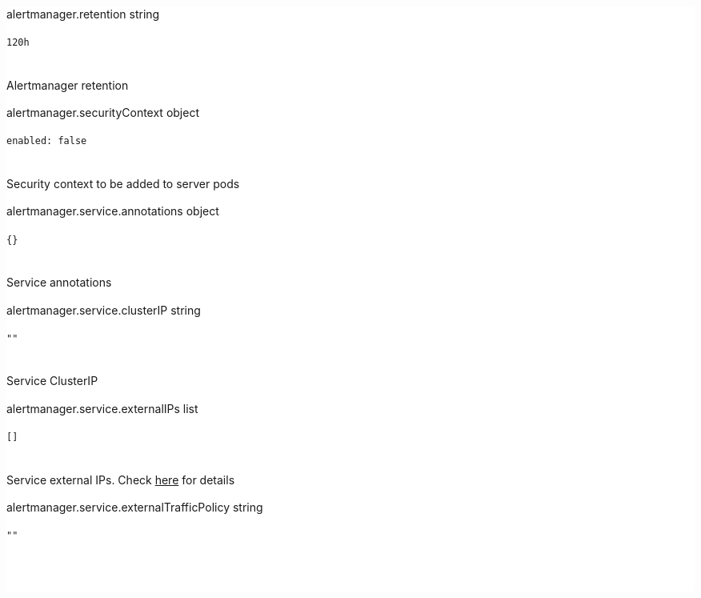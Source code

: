 </td>
    </tr>
    <tr>
      <td>alertmanager.retention</td>
      <td>string</td>
      <td><pre class="helm-vars-default-value language-yaml" lang="">
<code class="language-yaml">120h
</code>
</pre>
</td>
      <td><p>Alertmanager retention</p>
</td>
    </tr>
    <tr>
      <td>alertmanager.securityContext</td>
      <td>object</td>
      <td><pre class="helm-vars-default-value language-yaml" lang="plaintext">
<code class="language-yaml">enabled: false
</code>
</pre>
</td>
      <td><p>Security context to be added to server pods</p>
</td>
    </tr>
    <tr>
      <td>alertmanager.service.annotations</td>
      <td>object</td>
      <td><pre class="helm-vars-default-value language-yaml" lang="plaintext">
<code class="language-yaml">{}
</code>
</pre>
</td>
      <td><p>Service annotations</p>
</td>
    </tr>
    <tr>
      <td>alertmanager.service.clusterIP</td>
      <td>string</td>
      <td><pre class="helm-vars-default-value language-yaml" lang="">
<code class="language-yaml">""
</code>
</pre>
</td>
      <td><p>Service ClusterIP</p>
</td>
    </tr>
    <tr>
      <td>alertmanager.service.externalIPs</td>
      <td>list</td>
      <td><pre class="helm-vars-default-value language-yaml" lang="plaintext">
<code class="language-yaml">[]
</code>
</pre>
</td>
      <td><p>Service external IPs. Check <a href="https://kubernetes.io/docs/user-guide/services/#external-ips" target="_blank">here</a> for details</p>
</td>
    </tr>
    <tr>
      <td>alertmanager.service.externalTrafficPolicy</td>
      <td>string</td>
      <td><pre class="helm-vars-default-value language-yaml" lang="">
<code class="language-yaml">""
</code>